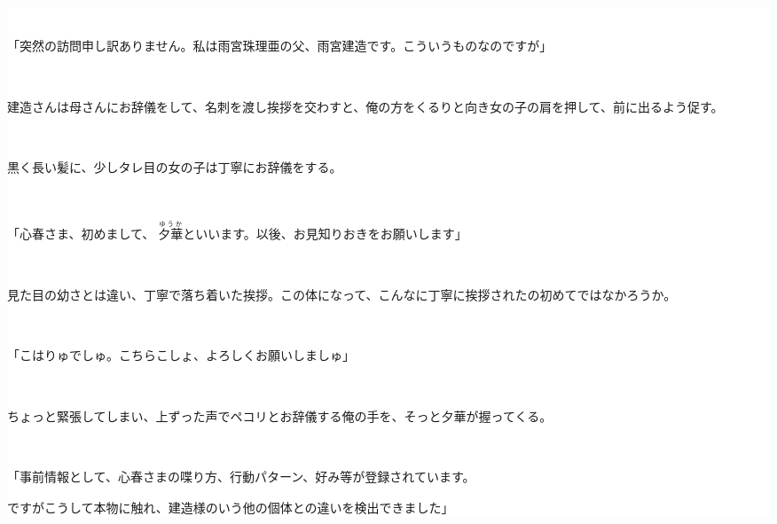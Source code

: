   <br/>
 </p>
 <p id="L18">
  「突然の訪問申し訳ありません。私は雨宮珠理亜の父、雨宮建造です。こういうものなのですが」
 </p>
 <p id="L19">
  <br/>
 </p>
 <p id="L20">
  建造さんは母さんにお辞儀をして、名刺を渡し挨拶を交わすと、俺の方をくるりと向き女の子の肩を押して、前に出るよう促す。
 </p>
 <p id="L21">
  <br/>
 </p>
 <p id="L22">
  黒く長い髪に、少しタレ目の女の子は丁寧にお辞儀をする。
 </p>
 <p id="L23">
  <br/>
 </p>
 <p id="L24">
  「心春さま、初めまして、
  <ruby>
   <rb>
    夕華
   </rb>
   <rp>
    (
   </rp>
   <rt>
    ゆうか
   </rt>
   <rp>
    )
   </rp>
  </ruby>
  といいます。以後、お見知りおきをお願いします」
 </p>
 <p id="L25">
  <br/>
 </p>
 <p id="L26">
  見た目の幼さとは違い、丁寧で落ち着いた挨拶。この体になって、こんなに丁寧に挨拶されたの初めてではなかろうか。
 </p>
 <p id="L27">
  <br/>
 </p>
 <p id="L28">
  「こはりゅでしゅ。こちらこしょ、よろしくお願いしましゅ」
 </p>
 <p id="L29">
  <br/>
 </p>
 <p id="L30">
  ちょっと緊張してしまい、上ずった声でペコリとお辞儀する俺の手を、そっと夕華が握ってくる。
 </p>
 <p id="L31">
  <br/>
 </p>
 <p id="L32">
  「事前情報として、心春さまの喋り方、行動パターン、好み等が登録されています。
 </p>
 <p id="L33">
  ですがこうして本物に触れ、建造様のいう他の個体との違いを検出できました」